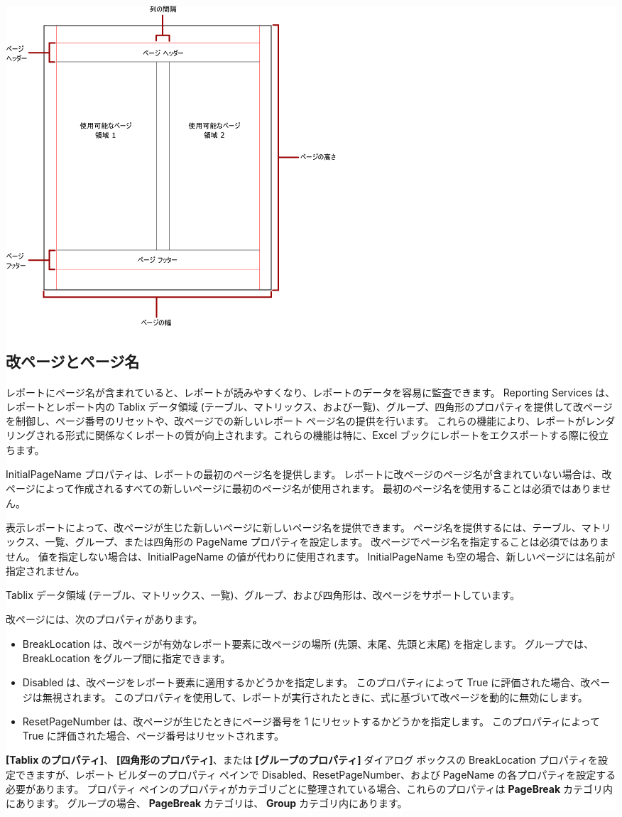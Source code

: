  ![説明されている列のある物理ページ](../../reporting-services/report-design/media/rspagecolumns.gif "説明されている列のある物理ページ")  
  
## <a name="page-breaks-and-page-names"></a>改ページとページ名  
 レポートにページ名が含まれていると、レポートが読みやすくなり、レポートのデータを容易に監査できます。 Reporting Services は、レポートとレポート内の Tablix データ領域 (テーブル、マトリックス、および一覧)、グループ、四角形のプロパティを提供して改ページを制御し、ページ番号のリセットや、改ページでの新しいレポート ページ名の提供を行います。 これらの機能により、レポートがレンダリングされる形式に関係なくレポートの質が向上されます。これらの機能は特に、Excel ブックにレポートをエクスポートする際に役立ちます。  
  
 InitialPageName プロパティは、レポートの最初のページ名を提供します。 レポートに改ページのページ名が含まれていない場合は、改ページによって作成されるすべての新しいページに最初のページ名が使用されます。 最初のページ名を使用することは必須ではありません。  
  
 表示レポートによって、改ページが生じた新しいページに新しいページ名を提供できます。 ページ名を提供するには、テーブル、マトリックス、一覧、グループ、または四角形の PageName プロパティを設定します。 改ページでページ名を指定することは必須ではありません。 値を指定しない場合は、InitialPageName の値が代わりに使用されます。 InitialPageName も空の場合、新しいページには名前が指定されません。  
  
 Tablix データ領域 (テーブル、マトリックス、一覧)、グループ、および四角形は、改ページをサポートしています。  
  
 改ページには、次のプロパティがあります。  
  
-   BreakLocation は、改ページが有効なレポート要素に改ページの場所 (先頭、末尾、先頭と末尾) を指定します。 グループでは、BreakLocation をグループ間に指定できます。  
  
-   Disabled は、改ページをレポート要素に適用するかどうかを指定します。 このプロパティによって True に評価された場合、改ページは無視されます。 このプロパティを使用して、レポートが実行されたときに、式に基づいて改ページを動的に無効にします。  
  
-   ResetPageNumber は、改ページが生じたときにページ番号を 1 にリセットするかどうかを指定します。 このプロパティによって True に評価された場合、ページ番号はリセットされます。  
  
 **[Tablix のプロパティ]**、 **[四角形のプロパティ]**、または **[グループのプロパティ]** ダイアログ ボックスの BreakLocation プロパティを設定できますが、レポート ビルダーのプロパティ ペインで Disabled、ResetPageNumber、および PageName の各プロパティを設定する必要があります。 プロパティ ペインのプロパティがカテゴリごとに整理されている場合、これらのプロパティは **PageBreak** カテゴリ内にあります。 グループの場合、 **PageBreak** カテゴリは、 **Group** カテゴリ内にあります。  
  